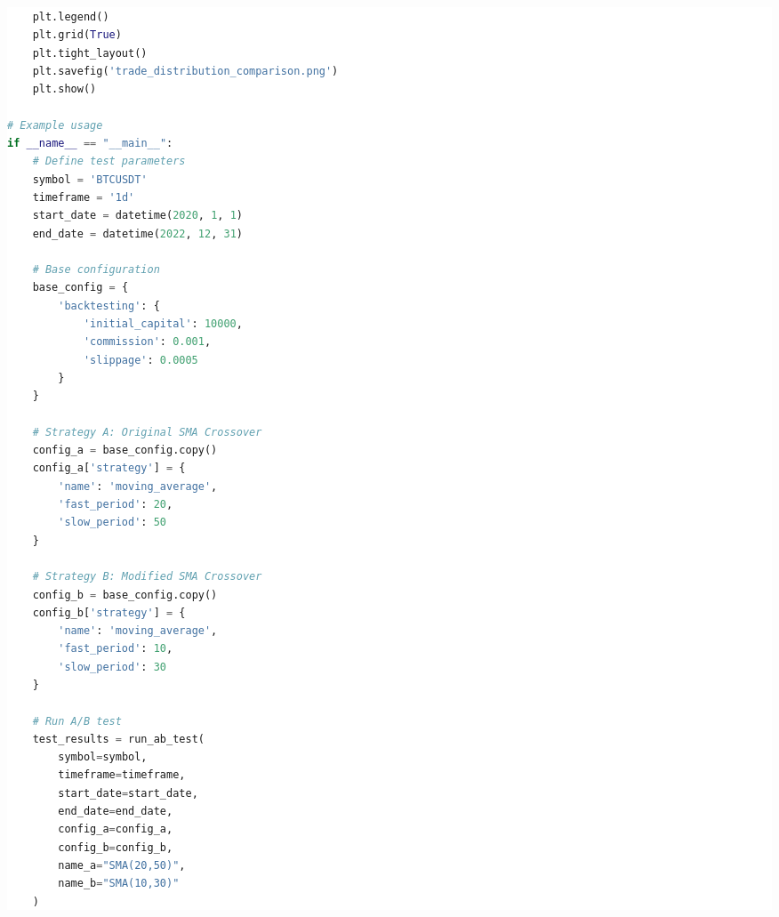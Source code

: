 ```python
    plt.legend()
    plt.grid(True)
    plt.tight_layout()
    plt.savefig('trade_distribution_comparison.png')
    plt.show()

# Example usage
if __name__ == "__main__":
    # Define test parameters
    symbol = 'BTCUSDT'
    timeframe = '1d'
    start_date = datetime(2020, 1, 1)
    end_date = datetime(2022, 12, 31)
    
    # Base configuration
    base_config = {
        'backtesting': {
            'initial_capital': 10000,
            'commission': 0.001,
            'slippage': 0.0005
        }
    }
    
    # Strategy A: Original SMA Crossover
    config_a = base_config.copy()
    config_a['strategy'] = {
        'name': 'moving_average',
        'fast_period': 20,
        'slow_period': 50
    }
    
    # Strategy B: Modified SMA Crossover
    config_b = base_config.copy()
    config_b['strategy'] = {
        'name': 'moving_average',
        'fast_period': 10,
        'slow_period': 30
    }
    
    # Run A/B test
    test_results = run_ab_test(
        symbol=symbol,
        timeframe=timeframe,
        start_date=start_date,
        end_date=end_date,
        config_a=config_a,
        config_b=config_b,
        name_a="SMA(20,50)",
        name_b="SMA(10,30)"
    )
```
